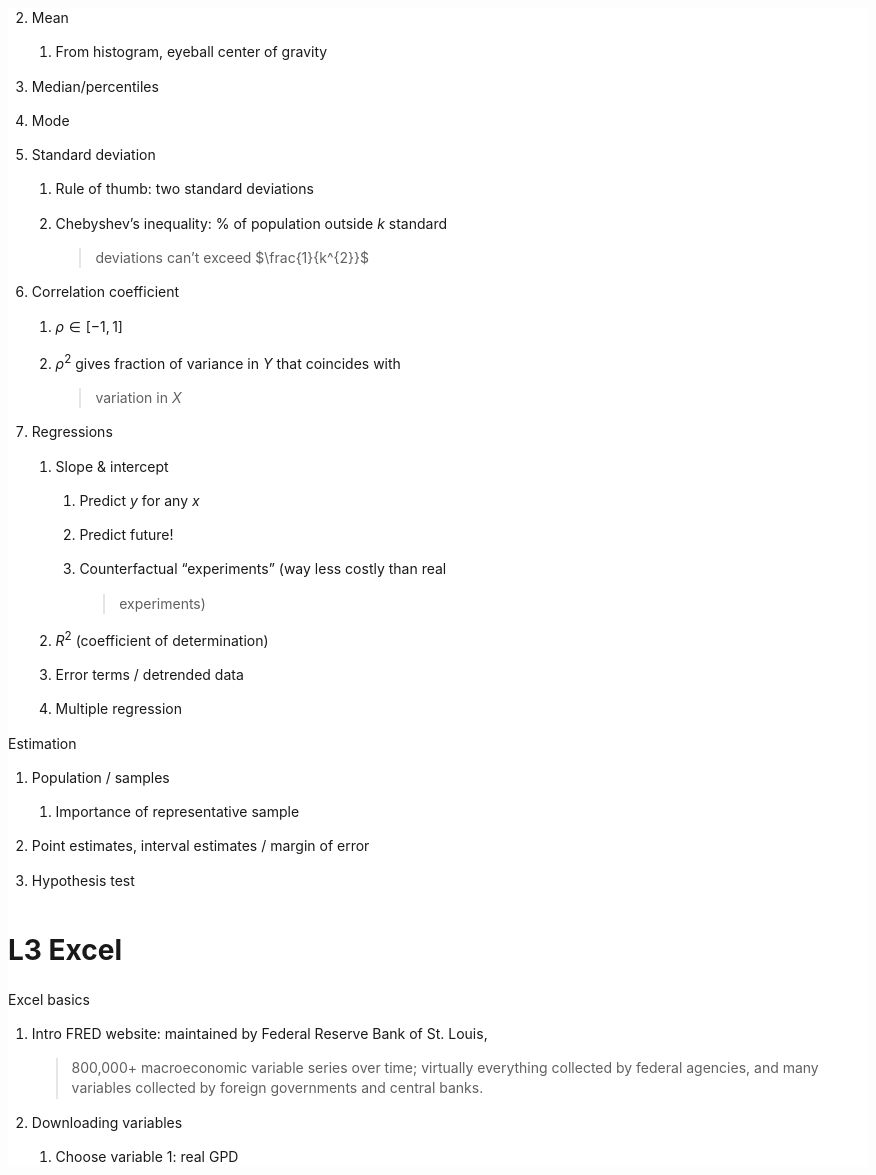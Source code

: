2.  Mean

    1.  From histogram, eyeball center of gravity

3.  Median/percentiles

4.  Mode

5.  Standard deviation

    1.  Rule of thumb: two standard deviations

    2.  Chebyshev’s inequality: % of population outside $k$ standard
        > deviations can’t exceed $\frac{1}{k^{2}}$

6.  Correlation coefficient

    1.  $\rho \in \left\lbrack - 1,1 \right\rbrack$

    2.  $\rho^{2}$ gives fraction of variance in $Y$ that coincides with
        > variation in $X$

7.  Regressions

    1.  Slope & intercept

        1.  Predict $y$ for any $x$

        2.  Predict future!

        3.  Counterfactual “experiments” (way less costly than real
            > experiments)

    2.  $R^{2}$ (coefficient of determination)

    3.  Error terms / detrended data

    4.  Multiple regression

Estimation

1.  Population / samples

    1.  Importance of representative sample

2.  Point estimates, interval estimates / margin of error

3.  Hypothesis test

# L3 Excel

Excel basics

1.  Intro FRED website: maintained by Federal Reserve Bank of St. Louis,
    > 800,000+ macroeconomic variable series over time; virtually
    > everything collected by federal agencies, and many variables
    > collected by foreign governments and central banks.

2.  Downloading variables

    1.  Choose variable 1: real GPD
